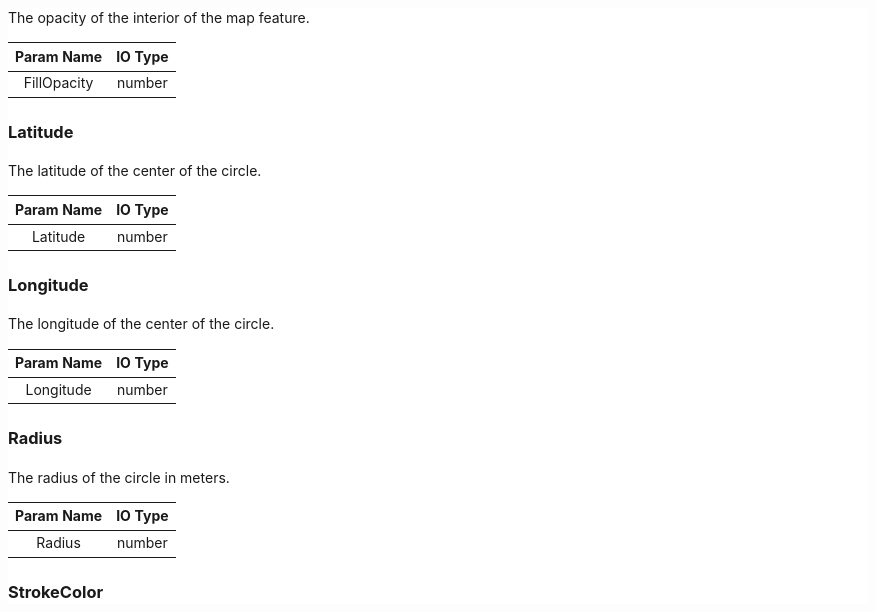 The opacity of the interior of the map feature.

|  Param Name | IO Type |
| :---------: | :-----: |
| FillOpacity |  number |

### Latitude

<div block-type = "component_set_get" component-selector = "Circle" property-selector = "Latitude" property-type = "get" id = "get-circle-latitude"></div>

<div block-type = "component_set_get" component-selector = "Circle" property-selector = "Latitude" property-type = "set" id = "set-circle-latitude"></div>

The latitude of the center of the circle.

| Param Name | IO Type |
| :--------: | :-----: |
|  Latitude  |  number |

### Longitude

<div block-type = "component_set_get" component-selector = "Circle" property-selector = "Longitude" property-type = "get" id = "get-circle-longitude"></div>

<div block-type = "component_set_get" component-selector = "Circle" property-selector = "Longitude" property-type = "set" id = "set-circle-longitude"></div>

The longitude of the center of the circle.

| Param Name | IO Type |
| :--------: | :-----: |
|  Longitude |  number |

### Radius

<div block-type = "component_set_get" component-selector = "Circle" property-selector = "Radius" property-type = "get" id = "get-circle-radius"></div>

<div block-type = "component_set_get" component-selector = "Circle" property-selector = "Radius" property-type = "set" id = "set-circle-radius"></div>

The radius of the circle in meters.

| Param Name | IO Type |
| :--------: | :-----: |
|   Radius   |  number |

### StrokeColor

<div block-type = "component_set_get" component-selector = "Circle" property-selector = "StrokeColor" property-type = "get" id = "get-circle-strokecolor"></div>

<div block-type = "component_set_get" component-selector = "Circle" property-selector = "StrokeColor" property-type = "set" id = "set-circle-strokecolor"></div>
